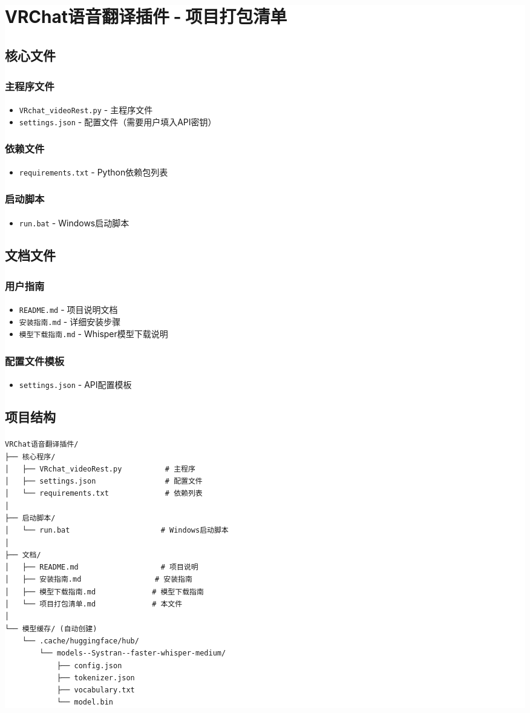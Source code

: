 # VRChat语音翻译插件 - 项目打包清单

## 核心文件

### 主程序文件
- `VRchat_videoRest.py` - 主程序文件
- `settings.json` - 配置文件（需要用户填入API密钥）

### 依赖文件
- `requirements.txt` - Python依赖包列表

### 启动脚本
- `run.bat` - Windows启动脚本

## 文档文件

### 用户指南
- `README.md` - 项目说明文档
- `安装指南.md` - 详细安装步骤
- `模型下载指南.md` - Whisper模型下载说明

### 配置文件模板
- `settings.json` - API配置模板

## 项目结构

```
VRChat语音翻译插件/
├── 核心程序/
│   ├── VRchat_videoRest.py          # 主程序
│   ├── settings.json                # 配置文件
│   └── requirements.txt             # 依赖列表
│
├── 启动脚本/
│   └── run.bat                     # Windows启动脚本
│
├── 文档/
│   ├── README.md                   # 项目说明
│   ├── 安装指南.md                 # 安装指南
│   ├── 模型下载指南.md             # 模型下载指南
│   └── 项目打包清单.md             # 本文件
│
└── 模型缓存/ (自动创建)
    └── .cache/huggingface/hub/
        └── models--Systran--faster-whisper-medium/
            ├── config.json
            ├── tokenizer.json
            ├── vocabulary.txt
            └── model.bin
```
